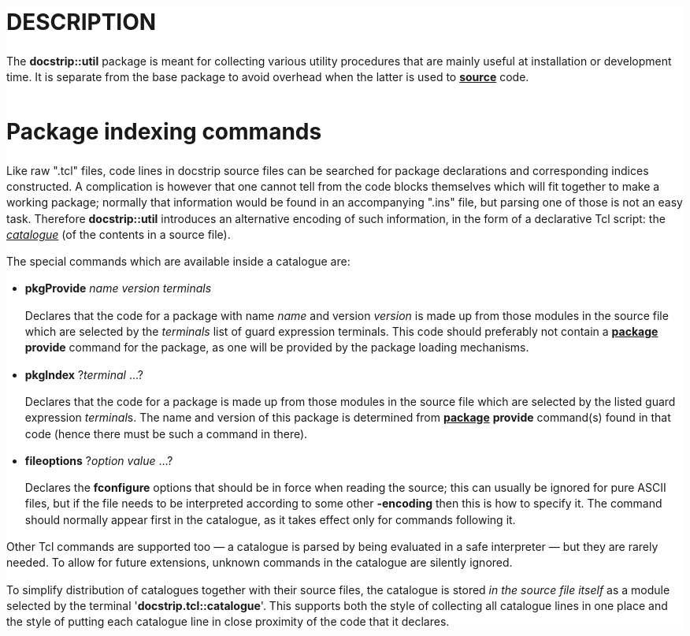 # <a name='description'></a>DESCRIPTION

The __docstrip::util__ package is meant for collecting various utility
procedures that are mainly useful at installation or development time\. It is
separate from the base package to avoid overhead when the latter is used to
__[source](\.\./\.\./\.\./\.\./index\.md\#source)__ code\.

# <a name='section2'></a>Package indexing commands

Like raw "\.tcl" files, code lines in docstrip source files can be searched for
package declarations and corresponding indices constructed\. A complication is
however that one cannot tell from the code blocks themselves which will fit
together to make a working package; normally that information would be found in
an accompanying "\.ins" file, but parsing one of those is not an easy task\.
Therefore __docstrip::util__ introduces an alternative encoding of such
information, in the form of a declarative Tcl script: the
*[catalogue](\.\./\.\./\.\./\.\./index\.md\#catalogue)* \(of the contents in a source
file\)\.

The special commands which are available inside a catalogue are:

  - <a name='1'></a>__pkgProvide__ *name* *version* *terminals*

    Declares that the code for a package with name *name* and version
    *version* is made up from those modules in the source file which are
    selected by the *terminals* list of guard expression terminals\. This code
    should preferably not contain a
    __[package](\.\./\.\./\.\./\.\./index\.md\#package)__ __provide__ command
    for the package, as one will be provided by the package loading mechanisms\.

  - <a name='2'></a>__pkgIndex__ ?*terminal* \.\.\.?

    Declares that the code for a package is made up from those modules in the
    source file which are selected by the listed guard expression *terminal*s\.
    The name and version of this package is determined from
    __[package](\.\./\.\./\.\./\.\./index\.md\#package)__ __provide__
    command\(s\) found in that code \(hence there must be such a command in there\)\.

  - <a name='3'></a>__fileoptions__ ?*option* *value* \.\.\.?

    Declares the __fconfigure__ options that should be in force when reading
    the source; this can usually be ignored for pure ASCII files, but if the
    file needs to be interpreted according to some other __\-encoding__ then
    this is how to specify it\. The command should normally appear first in the
    catalogue, as it takes effect only for commands following it\.

Other Tcl commands are supported too — a catalogue is parsed by being evaluated
in a safe interpreter — but they are rarely needed\. To allow for future
extensions, unknown commands in the catalogue are silently ignored\.

To simplify distribution of catalogues together with their source files, the
catalogue is stored *in the source file itself* as a module selected by the
terminal '__docstrip\.tcl::catalogue__'\. This supports both the style of
collecting all catalogue lines in one place and the style of putting each
catalogue line in close proximity of the code that it declares\.
